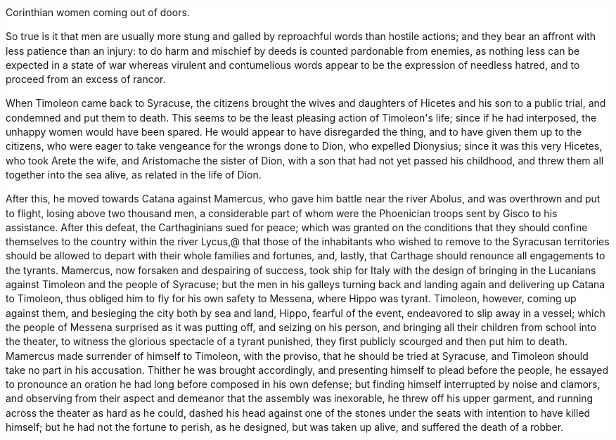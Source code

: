 Corinthian women coming out of doors.

So true is it that men are usually more stung and galled by
reproachful words than hostile actions; and they bear an affront with
less patience than an injury:  to do harm and mischief by deeds is
counted pardonable from enemies, as nothing less can be expected in a
state of war whereas virulent and contumelious words appear to be the
expression of needless hatred, and to proceed from an excess of
rancor.

When Timoleon came back to Syracuse, the citizens brought the wives
and daughters of Hicetes and his son to a public trial, and condemned
and put them to death.  This seems to be the least pleasing action of
Timoleon's life; since if he had interposed, the unhappy women would
have been spared.  He would appear to have disregarded the thing, and
to have given them up to the citizens, who were eager to take
vengeance for the wrongs done to Dion, who expelled Dionysius; since
it was this very Hicetes, who took Arete the wife, and Aristomache
the sister of Dion, with a son that had not yet passed his childhood,
and threw them all together into the sea alive, as related in the
life of Dion.

After this, he moved towards Catana against Mamercus, who gave him
battle near the river Abolus, and was overthrown and put to flight,
losing above two thousand men, a considerable part of whom were the
Phoenician troops sent by Gisco to his assistance.  After this
defeat, the Carthaginians sued for peace; which was granted on the
conditions that they should confine themselves to the country within
the river Lycus,@ that those of the inhabitants who wished to remove
to the Syracusan territories should be allowed to depart with their
whole families and fortunes, and, lastly, that Carthage should
renounce all engagements to the tyrants.  Mamercus, now forsaken and
despairing of success, took ship for Italy with the design of
bringing in the Lucanians against Timoleon and the people of
Syracuse; but the men in his galleys turning back and landing again
and delivering up Catana to Timoleon, thus obliged him to fly for his
own safety to Messena, where Hippo was tyrant.  Timoleon, however,
coming up against them, and besieging the city both by sea and land,
Hippo, fearful of the event, endeavored to slip away in a vessel;
which the people of Messena surprised as it was putting off, and
seizing on his person, and bringing all their children from school
into the theater, to witness the glorious spectacle of a tyrant
punished, they first publicly scourged and then put him to death.
Mamercus made surrender of himself to Timoleon, with the proviso,
that he should be tried at Syracuse, and Timoleon should take no part
in his accusation.  Thither he was brought accordingly, and
presenting himself to plead before the people, he essayed to
pronounce an oration he had long before composed in his own defense;
but finding himself interrupted by noise and clamors, and observing
from their aspect and demeanor that the assembly was inexorable, he
threw off his upper garment, and running across the theater as hard
as he could, dashed his head against one of the stones under the
seats with intention to have killed himself; but he had not the
fortune to perish, as he designed, but was taken up alive, and
suffered the death of a robber.

